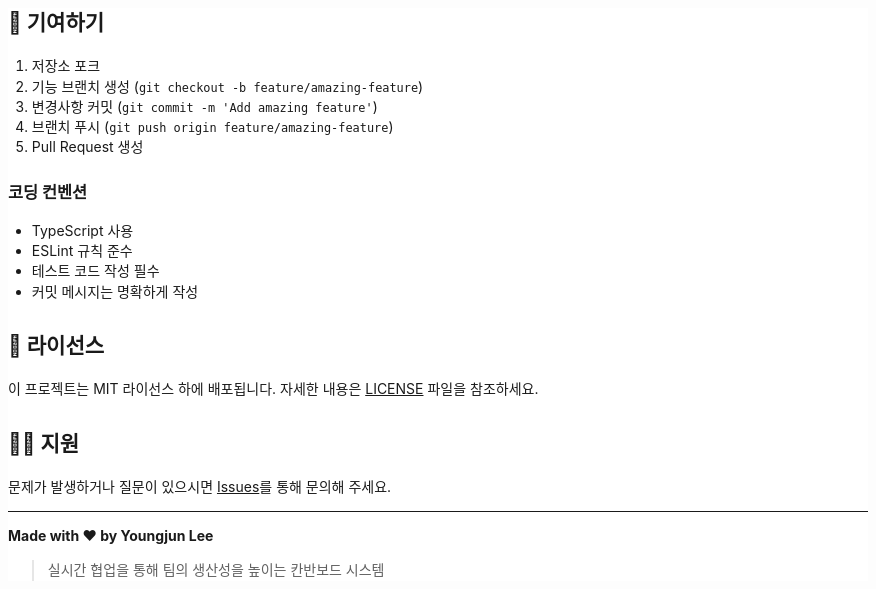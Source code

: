 ## 🤝 기여하기

1. 저장소 포크
2. 기능 브랜치 생성 (`git checkout -b feature/amazing-feature`)
3. 변경사항 커밋 (`git commit -m 'Add amazing feature'`)
4. 브랜치 푸시 (`git push origin feature/amazing-feature`)
5. Pull Request 생성

### **코딩 컨벤션**
- TypeScript 사용
- ESLint 규칙 준수
- 테스트 코드 작성 필수
- 커밋 메시지는 명확하게 작성

## 📝 라이선스

이 프로젝트는 MIT 라이선스 하에 배포됩니다. 자세한 내용은 [LICENSE](LICENSE) 파일을 참조하세요.

## 🙋‍♂️ 지원

문제가 발생하거나 질문이 있으시면 [Issues](https://github.com/your-repo/issues)를 통해 문의해 주세요.

---

**Made with ❤️ by Youngjun Lee**

> 실시간 협업을 통해 팀의 생산성을 높이는 칸반보드 시스템
